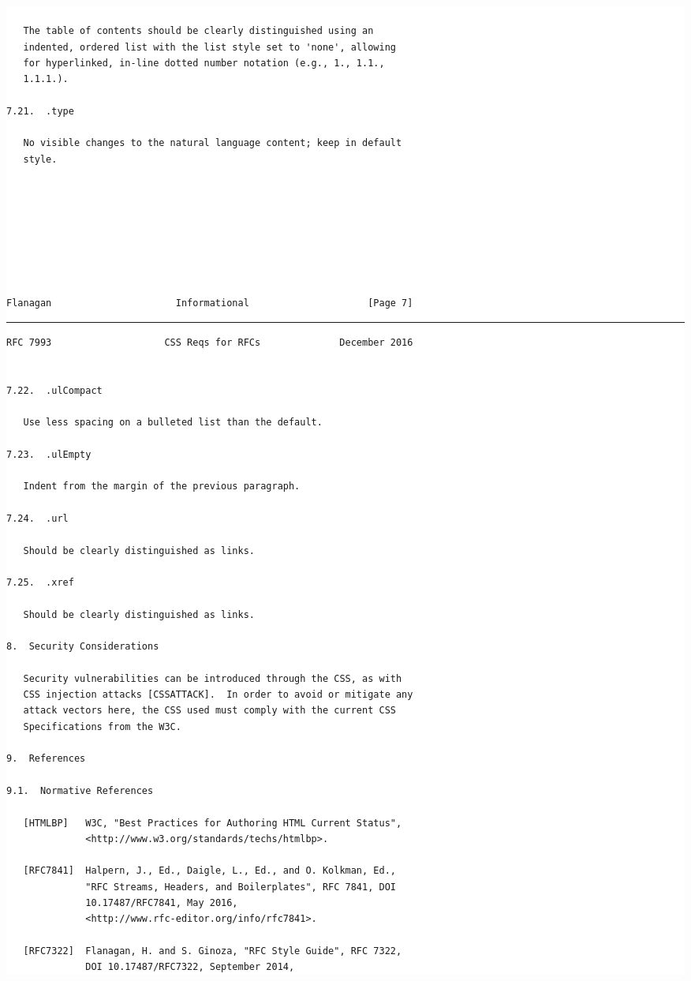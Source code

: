 ``` newpage

   The table of contents should be clearly distinguished using an
   indented, ordered list with the list style set to 'none', allowing
   for hyperlinked, in-line dotted number notation (e.g., 1., 1.1.,
   1.1.1.).

7.21.  .type

   No visible changes to the natural language content; keep in default
   style.








Flanagan                      Informational                     [Page 7]
```

------------------------------------------------------------------------

``` newpage
RFC 7993                    CSS Reqs for RFCs              December 2016


7.22.  .ulCompact

   Use less spacing on a bulleted list than the default.

7.23.  .ulEmpty

   Indent from the margin of the previous paragraph.

7.24.  .url

   Should be clearly distinguished as links.

7.25.  .xref

   Should be clearly distinguished as links.

8.  Security Considerations

   Security vulnerabilities can be introduced through the CSS, as with
   CSS injection attacks [CSSATTACK].  In order to avoid or mitigate any
   attack vectors here, the CSS used must comply with the current CSS
   Specifications from the W3C.

9.  References

9.1.  Normative References

   [HTMLBP]   W3C, "Best Practices for Authoring HTML Current Status",
              <http://www.w3.org/standards/techs/htmlbp>.

   [RFC7841]  Halpern, J., Ed., Daigle, L., Ed., and O. Kolkman, Ed.,
              "RFC Streams, Headers, and Boilerplates", RFC 7841, DOI
              10.17487/RFC7841, May 2016,
              <http://www.rfc-editor.org/info/rfc7841>.

   [RFC7322]  Flanagan, H. and S. Ginoza, "RFC Style Guide", RFC 7322,
              DOI 10.17487/RFC7322, September 2014,
```